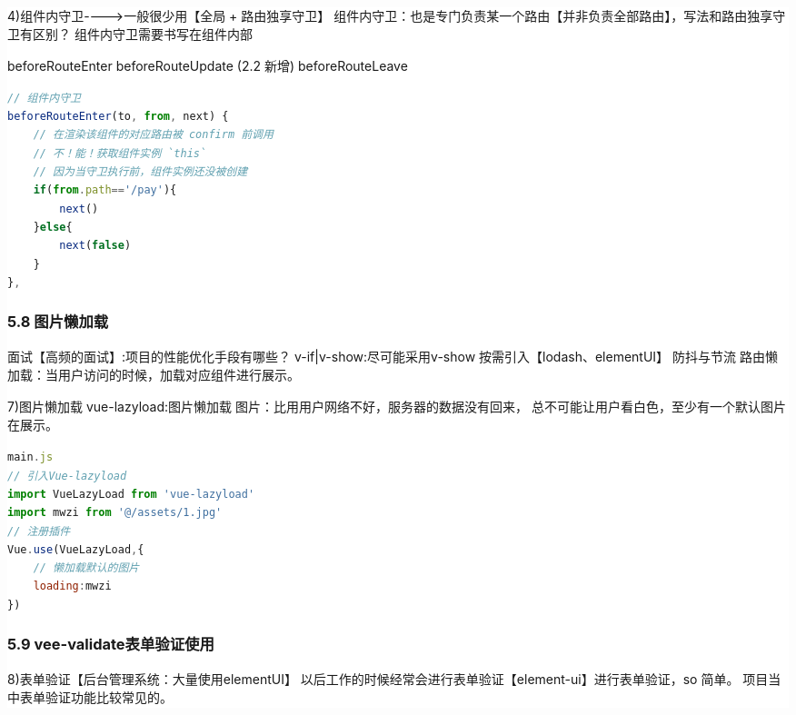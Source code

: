 4)组件内守卫---->一般很少用【全局 + 路由独享守卫】
组件内守卫：也是专门负责某一个路由【并非负责全部路由】，写法和路由独享守卫有区别？
组件内守卫需要书写在组件内部

beforeRouteEnter
beforeRouteUpdate (2.2 新增)
beforeRouteLeave

```js
// 组件内守卫
beforeRouteEnter(to, from, next) {
    // 在渲染该组件的对应路由被 confirm 前调用
    // 不！能！获取组件实例 `this`
    // 因为当守卫执行前，组件实例还没被创建
    if(from.path=='/pay'){
        next()
    }else{
        next(false)
    }
},
```



### 5.8 图片懒加载

面试【高频的面试】:项目的性能优化手段有哪些？
v-if|v-show:尽可能采用v-show
按需引入【lodash、elementUI】
防抖与节流
路由懒加载：当用户访问的时候，加载对应组件进行展示。



7)图片懒加载
vue-lazyload:图片懒加载
图片：比用用户网络不好，服务器的数据没有回来，
总不可能让用户看白色，至少有一个默认图片在展示。



```js
main.js
// 引入Vue-lazyload
import VueLazyLoad from 'vue-lazyload'
import mwzi from '@/assets/1.jpg'
// 注册插件
Vue.use(VueLazyLoad,{
    // 懒加载默认的图片
    loading:mwzi
})
```



### 5.9 vee-validate表单验证使用

8)表单验证【后台管理系统：大量使用elementUI】
以后工作的时候经常会进行表单验证【element-ui】进行表单验证，so 简单。
项目当中表单验证功能比较常见的。
